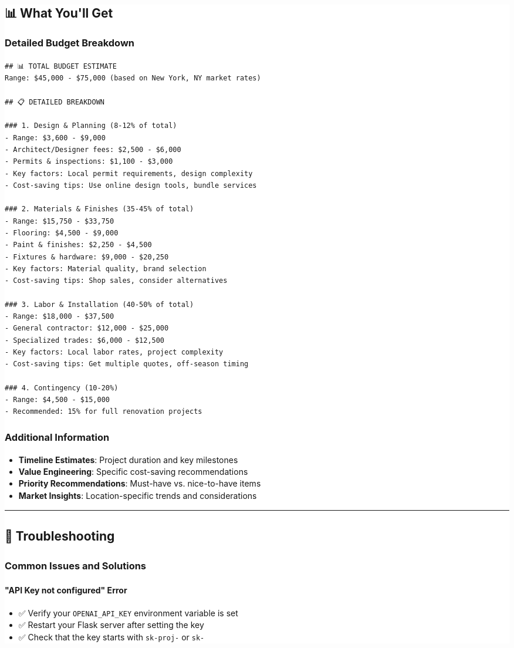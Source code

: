 
## 📊 What You'll Get

### **Detailed Budget Breakdown**
```
## 📊 TOTAL BUDGET ESTIMATE
Range: $45,000 - $75,000 (based on New York, NY market rates)

## 📋 DETAILED BREAKDOWN

### 1. Design & Planning (8-12% of total)
- Range: $3,600 - $9,000
- Architect/Designer fees: $2,500 - $6,000
- Permits & inspections: $1,100 - $3,000
- Key factors: Local permit requirements, design complexity
- Cost-saving tips: Use online design tools, bundle services

### 2. Materials & Finishes (35-45% of total)
- Range: $15,750 - $33,750
- Flooring: $4,500 - $9,000
- Paint & finishes: $2,250 - $4,500
- Fixtures & hardware: $9,000 - $20,250
- Key factors: Material quality, brand selection
- Cost-saving tips: Shop sales, consider alternatives

### 3. Labor & Installation (40-50% of total)
- Range: $18,000 - $37,500
- General contractor: $12,000 - $25,000
- Specialized trades: $6,000 - $12,500
- Key factors: Local labor rates, project complexity
- Cost-saving tips: Get multiple quotes, off-season timing

### 4. Contingency (10-20%)
- Range: $4,500 - $15,000
- Recommended: 15% for full renovation projects
```

### **Additional Information**
- **Timeline Estimates**: Project duration and key milestones
- **Value Engineering**: Specific cost-saving recommendations
- **Priority Recommendations**: Must-have vs. nice-to-have items
- **Market Insights**: Location-specific trends and considerations

---

## 🚨 Troubleshooting

### **Common Issues and Solutions**

#### "API Key not configured" Error
- ✅ Verify your `OPENAI_API_KEY` environment variable is set
- ✅ Restart your Flask server after setting the key
- ✅ Check that the key starts with `sk-proj-` or `sk-`

